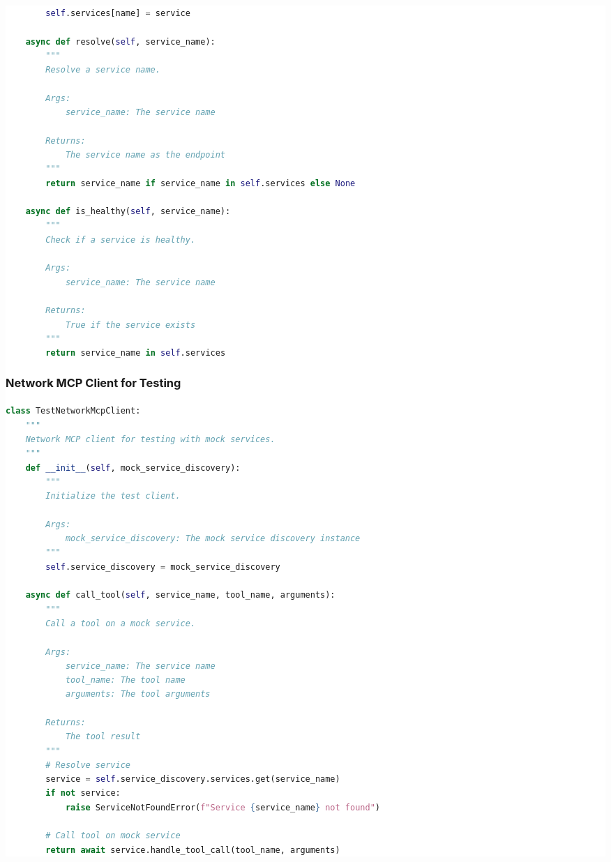 ```python
        self.services[name] = service

    async def resolve(self, service_name):
        """
        Resolve a service name.

        Args:
            service_name: The service name

        Returns:
            The service name as the endpoint
        """
        return service_name if service_name in self.services else None

    async def is_healthy(self, service_name):
        """
        Check if a service is healthy.

        Args:
            service_name: The service name

        Returns:
            True if the service exists
        """
        return service_name in self.services
```

### Network MCP Client for Testing

```python
class TestNetworkMcpClient:
    """
    Network MCP client for testing with mock services.
    """
    def __init__(self, mock_service_discovery):
        """
        Initialize the test client.

        Args:
            mock_service_discovery: The mock service discovery instance
        """
        self.service_discovery = mock_service_discovery

    async def call_tool(self, service_name, tool_name, arguments):
        """
        Call a tool on a mock service.

        Args:
            service_name: The service name
            tool_name: The tool name
            arguments: The tool arguments

        Returns:
            The tool result
        """
        # Resolve service
        service = self.service_discovery.services.get(service_name)
        if not service:
            raise ServiceNotFoundError(f"Service {service_name} not found")

        # Call tool on mock service
        return await service.handle_tool_call(tool_name, arguments)

```